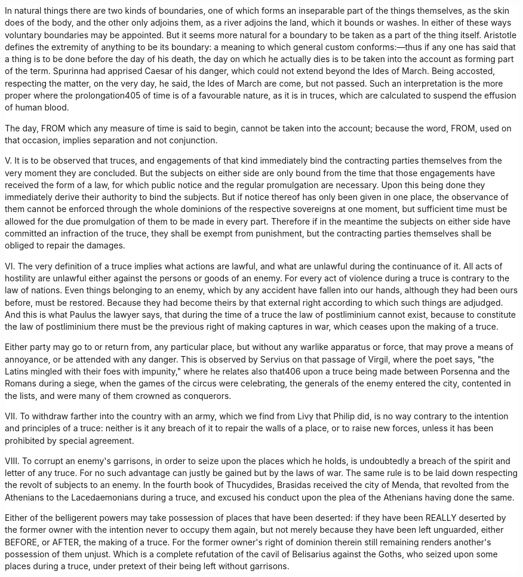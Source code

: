 In natural things there are two kinds of boundaries, one of which forms an inseparable part of the things themselves, as the skin does of the body, and the other only adjoins them, as a river adjoins the land, which it bounds or washes. In either of these ways voluntary boundaries may be appointed. But it seems more natural for a boundary to be taken as a part of the thing itself. Aristotle defines the extremity of anything to be its boundary: a meaning to which general custom conforms:—thus if any one has said that a thing is to be done before the day of his death, the day on which he actually dies is to be taken into the account as forming part of the term. Spurinna had apprised Caesar of his danger, which could not extend beyond the Ides of March. Being accosted, respecting the matter, on the very day, he said, the Ides of March are come, but not passed. Such an interpretation is the more proper where the prolongation405 of time is of a favourable nature, as it is in truces, which are calculated to suspend the effusion of human blood.

The day, FROM which any measure of time is said to begin, cannot be taken into the account; because the word, FROM, used on that occasion, implies separation and not conjunction.

V. It is to be observed that truces, and engagements of that kind immediately bind the contracting parties themselves from the very moment they are concluded. But the subjects on either side are only bound from the time that those engagements have received the form of a law, for which public notice and the regular promulgation are necessary. Upon this being done they immediately derive their authority to bind the subjects. But if notice thereof has only been given in one place, the observance of them cannot be enforced through the whole dominions of the respective sovereigns at one moment, but sufficient time must be allowed for the due promulgation of them to be made in every part. Therefore if in the meantime the subjects on either side have committed an infraction of the truce, they shall be exempt from punishment, but the contracting parties themselves shall be obliged to repair the damages.

VI. The very definition of a truce implies what actions are lawful, and what are unlawful during the continuance of it. All acts of hostility are unlawful either against the persons or goods of an enemy. For every act of violence during a truce is contrary to the law of nations. Even things belonging to an enemy, which by any accident have fallen into our hands, although they had been ours before, must be restored. Because they had become theirs by that external right according to which such things are adjudged. And this is what Paulus the lawyer says, that during the time of a truce the law of postliminium cannot exist, because to constitute the law of postliminium there must be the previous right of making captures in war, which ceases upon the making of a truce.

Either party may go to or return from, any particular place, but without any warlike apparatus or force, that may prove a means of annoyance, or be attended with any danger. This is observed by Servius on that passage of Virgil, where the poet says, "the Latins mingled with their foes with impunity," where he relates also that406 upon a truce being made between Porsenna and the Romans during a siege, when the games of the circus were celebrating, the generals of the enemy entered the city, contented in the lists, and were many of them crowned as conquerors.

VII. To withdraw farther into the country with an army, which we find from Livy that Philip did, is no way contrary to the intention and principles of a truce: neither is it any breach of it to repair the walls of a place, or to raise new forces, unless it has been prohibited by special agreement.

VIII. To corrupt an enemy's garrisons, in order to seize upon the places which he holds, is undoubtedly a breach of the spirit and letter of any truce. For no such advantage can justly be gained but by the laws of war. The same rule is to be laid down respecting the revolt of subjects to an enemy. In the fourth book of Thucydides, Brasidas received the city of Menda, that revolted from the Athenians to the Lacedaemonians during a truce, and excused his conduct upon the plea of the Athenians having done the same.

Either of the belligerent powers may take possession of places that have been deserted: if they have been REALLY deserted by the former owner with the intention never to occupy them again, but not merely because they have been left unguarded, either BEFORE, or AFTER, the making of a truce. For the former owner's right of dominion therein still remaining renders another's possession of them unjust. Which is a complete refutation of the cavil of Belisarius against the Goths, who seized upon some places during a truce, under pretext of their being left without garrisons.
